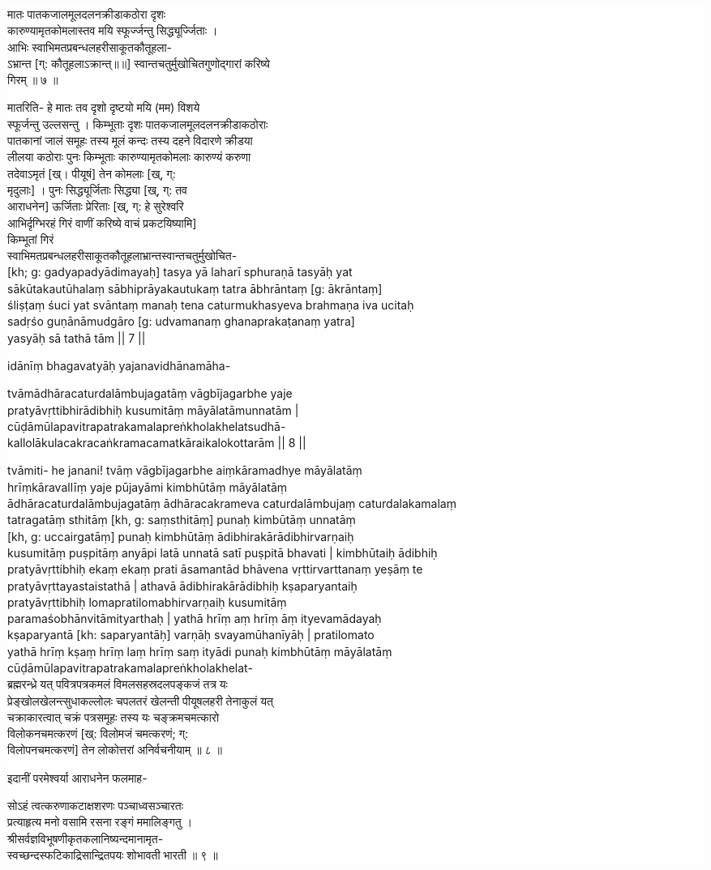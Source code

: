 मातः पातकजालमूलदलनक्रीडाकठोरा दृशः  
कारुण्यामृतकोमलास्तव मयि स्फूर्ज्जन्तु सिद्ध्यूर्ज्जिताः ।  
आभिः स्वाभिमतप्रबन्धलहरीसाकूतकौतूहला-  
ऽभ्रान्त [ग्: कौतूहलाऽक्रान्त्॥॥] स्वान्तचतुर्मुखोचितगुणोद्गारां करिष्ये   
गिरम् ॥ ७ ॥  
  
मातरिति- हे मातः तव दृशो दृष्टयो मयि (मम) विशये   
स्फूर्जन्तु उल्लसन्तु । किम्भूताः दृशः पातकजालमूलदलनक्रीडाकठोराः   
पातकानां जालं समूहः तस्य मूलं कन्दः तस्य दहने विदारणे क्रीडया   
लीलया कठोराः पुनः किम्भूताः कारुण्यामृतकोमलाः कारुण्यं करुणा   
तदेवाऽमृतं [ख्। पीयूषं] तेन कोमलाः [ख्, ग्:   
मृदुलाः] । पुनः सिद्ध्यूर्जिताः सिद्ध्या [ख्, ग्: तव   
आराधनेन] ऊर्जिताः प्रेरिताः [ख्, ग्: हे सुरेश्वरि   
आभिर्दृग्भिरहं गिरं वाणीं करिष्ये वाचं प्रकटयिष्यामि]   
किम्भूतां गिरं   
स्वाभिमतप्रबन्धलहरीसाकूतकौतूहलाभ्रान्तस्वान्तचतुर्मुखोचित-  
[kh; g: gadyapadyādimayaḥ] tasya yā laharī sphuraṇā tasyāḥ yat   
sākūtakautūhalaṃ sābhiprāyakautukaṃ tatra ābhrāntaṃ [g: ākrāntaṃ]   
śliṣṭaṃ śuci yat svāntaṃ manaḥ tena caturmukhasyeva brahmaṇa iva ucitaḥ   
sadṛśo guṇānāmudgāro [g: udvamanaṃ ghanaprakaṭanaṃ yatra]   
yasyāḥ sā tathā tām || 7 ||  
  
idānīṃ bhagavatyāḥ yajanavidhānamāha-  
  
tvāmādhāracaturdalāmbujagatāṃ vāgbījagarbhe yaje   
pratyāvṛttibhirādibhiḥ kusumitāṃ māyālatāmunnatām |  
cūḍāmūlapavitrapatrakamalapreṅkholakhelatsudhā-  
kallolākulacakracaṅkramacamatkāraikalokottarām || 8 ||  
  
tvāmiti- he janani! tvāṃ vāgbījagarbhe aiṃkāramadhye māyālatāṃ   
hrīṃkāravallīṃ yaje pūjayāmi kimbhūtāṃ māyālatāṃ   
ādhāracaturdalāmbujagatāṃ ādhāracakrameva caturdalāmbujaṃ caturdalakamalaṃ   
tatragatāṃ sthitāṃ [kh, g: saṃsthitāṃ] punaḥ kimbūtāṃ unnatāṃ   
[kh, g: uccairgatāṃ] punaḥ kimbhūtāṃ ādibhirakārādibhirvarṇaiḥ   
kusumitāṃ puṣpitāṃ anyāpi latā unnatā satī puṣpitā bhavati | kimbhūtaiḥ ādibhiḥ   
pratyāvṛttibhiḥ ekaṃ ekaṃ prati āsamantād bhāvena vṛttirvarttanaṃ yeṣāṃ te   
pratyāvṛttayastaistathā | athavā ādibhirakārādibhiḥ kṣaparyantaiḥ   
pratyāvṛttibhiḥ lomapratilomabhirvarṇaiḥ kusumitāṃ   
paramaśobhānvitāmityarthaḥ | yathā hrīṃ aṃ hrīṃ āṃ ityevamādayaḥ   
kṣaparyantā [kh: saparyantāḥ] varṇāḥ svayamūhanīyāḥ | pratilomato   
yathā hrīṃ kṣaṃ hrīṃ laṃ hrīṃ saṃ ityādi punaḥ kimbhūtāṃ māyālatāṃ   
cūḍāmūlapavitrapatrakamalapreṅkholakhelat-  
ब्रह्मरन्ध्रे यत् पवित्रपत्रकमलं विमलसहस्रदलपङ्कजं तत्र यः   
प्रेङ्खोलखेलन्त्सुधाकल्लोलः चपलतरं खेलन्ती पीयूषलहरी तेनाकुलं यत्   
चक्राकारत्वात् चक्रं पत्रसमूहः तस्य यः चङ्क्रमचमत्कारो   
विलोकनचमत्करणं [ख्: विलोमजं चमत्करणं; ग्:   
विलोपनचमत्करणं] तेन लोकोत्तरां अनिर्वचनीयाम् ॥ ८ ॥  
  
इदानीं परमेश्वर्या आराधनेन फलमाह-   
  
सोऽहं त्वत्करुणाकटाक्षशरणः पञ्चाध्वसञ्चारतः  
प्रत्याहृत्य मनो वसामि रसना रङ्गं ममालिङ्गतु ।  
श्रीसर्वज्ञविभूषणीकृतकलानिष्यन्दमानामृत-  
स्वच्छन्दस्फटिकाद्रिसान्द्रितपयः शोभावती भारती ॥ ९ ॥  
  